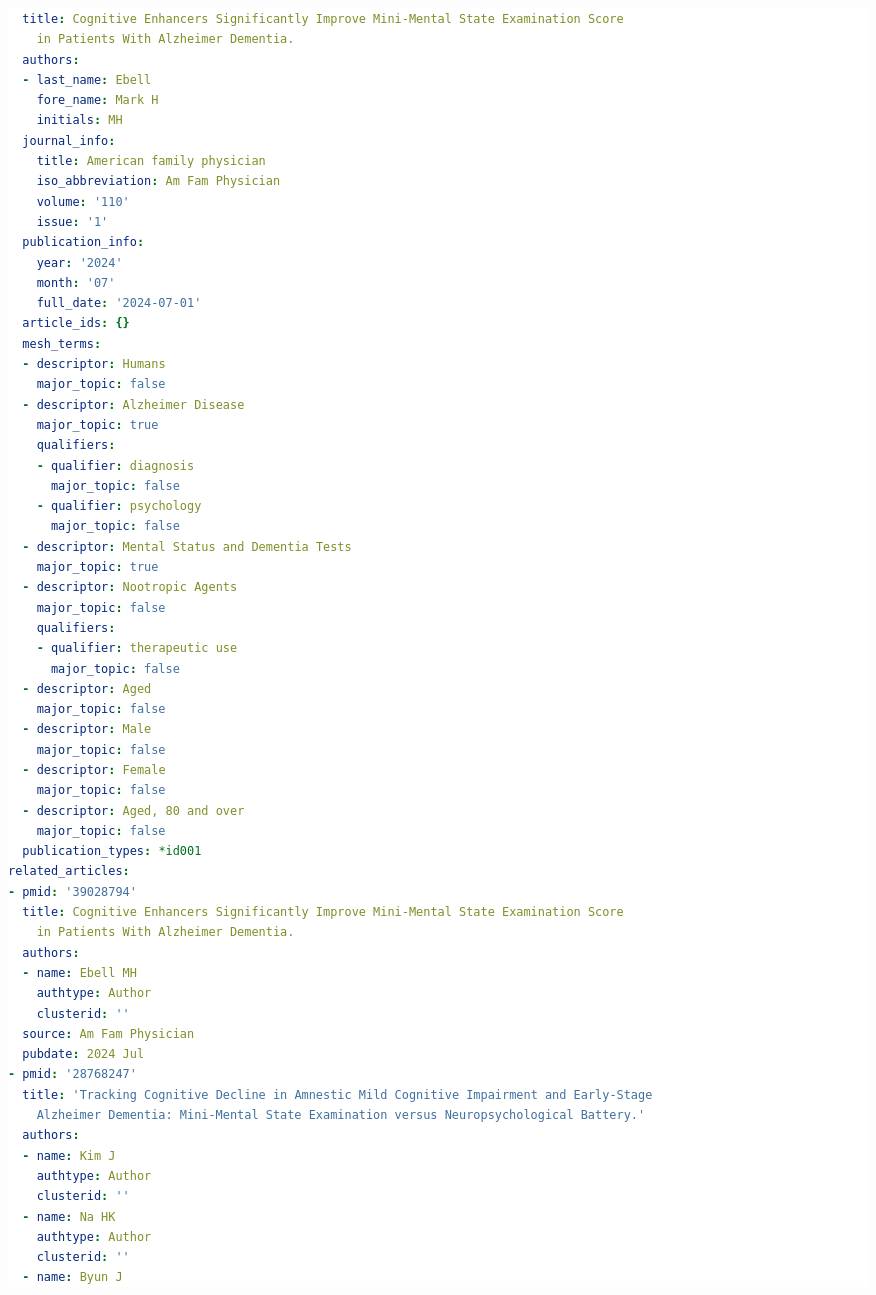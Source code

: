 ```yaml
  title: Cognitive Enhancers Significantly Improve Mini-Mental State Examination Score
    in Patients With Alzheimer Dementia.
  authors:
  - last_name: Ebell
    fore_name: Mark H
    initials: MH
  journal_info:
    title: American family physician
    iso_abbreviation: Am Fam Physician
    volume: '110'
    issue: '1'
  publication_info:
    year: '2024'
    month: '07'
    full_date: '2024-07-01'
  article_ids: {}
  mesh_terms:
  - descriptor: Humans
    major_topic: false
  - descriptor: Alzheimer Disease
    major_topic: true
    qualifiers:
    - qualifier: diagnosis
      major_topic: false
    - qualifier: psychology
      major_topic: false
  - descriptor: Mental Status and Dementia Tests
    major_topic: true
  - descriptor: Nootropic Agents
    major_topic: false
    qualifiers:
    - qualifier: therapeutic use
      major_topic: false
  - descriptor: Aged
    major_topic: false
  - descriptor: Male
    major_topic: false
  - descriptor: Female
    major_topic: false
  - descriptor: Aged, 80 and over
    major_topic: false
  publication_types: *id001
related_articles:
- pmid: '39028794'
  title: Cognitive Enhancers Significantly Improve Mini-Mental State Examination Score
    in Patients With Alzheimer Dementia.
  authors:
  - name: Ebell MH
    authtype: Author
    clusterid: ''
  source: Am Fam Physician
  pubdate: 2024 Jul
- pmid: '28768247'
  title: 'Tracking Cognitive Decline in Amnestic Mild Cognitive Impairment and Early-Stage
    Alzheimer Dementia: Mini-Mental State Examination versus Neuropsychological Battery.'
  authors:
  - name: Kim J
    authtype: Author
    clusterid: ''
  - name: Na HK
    authtype: Author
    clusterid: ''
  - name: Byun J
```